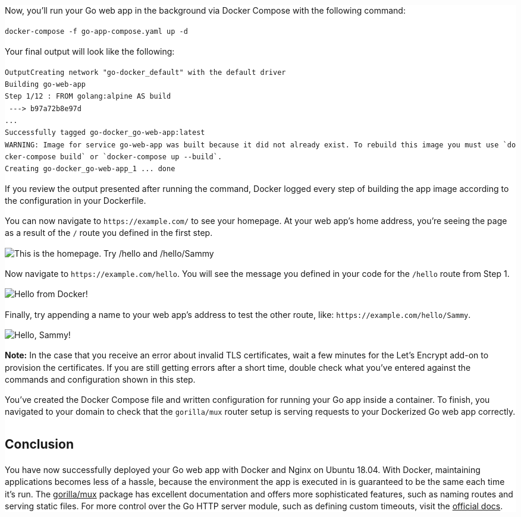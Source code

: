 Now, you’ll run your Go web app in the background via Docker Compose with the following command:

    docker-compose -f go-app-compose.yaml up -d

Your final output will look like the following:

    OutputCreating network "go-docker_default" with the default driver
    Building go-web-app
    Step 1/12 : FROM golang:alpine AS build
     ---> b97a72b8e97d
    ...
    Successfully tagged go-docker_go-web-app:latest
    WARNING: Image for service go-web-app was built because it did not already exist. To rebuild this image you must use `docker-compose build` or `docker-compose up --build`.
    Creating go-docker_go-web-app_1 ... done

If you review the output presented after running the command, Docker logged every step of building the app image according to the configuration in your Dockerfile.

You can now navigate to `https://example.com/` to see your homepage. At your web app’s home address, you’re seeing the page as a result of the `/` route you defined in the first step.

![This is the homepage. Try /hello and /hello/Sammy](https://raw.githubusercontent.com/opendocs-md/do-tutorials-images/master/img/godockernginx/step4a.png)

Now navigate to `https://example.com/hello`. You will see the message you defined in your code for the `/hello` route from Step 1.

![Hello from Docker!](https://raw.githubusercontent.com/opendocs-md/do-tutorials-images/master/img/godockernginx/step4b.png)

Finally, try appending a name to your web app’s address to test the other route, like: `https://example.com/hello/Sammy`.

![Hello, Sammy!](https://raw.githubusercontent.com/opendocs-md/do-tutorials-images/master/img/godockernginx/step4c.png)

**Note:** In the case that you receive an error about invalid TLS certificates, wait a few minutes for the Let’s Encrypt add-on to provision the certificates. If you are still getting errors after a short time, double check what you’ve entered against the commands and configuration shown in this step.

You’ve created the Docker Compose file and written configuration for running your Go app inside a container. To finish, you navigated to your domain to check that the `gorilla/mux` router setup is serving requests to your Dockerized Go web app correctly.

## Conclusion

You have now successfully deployed your Go web app with Docker and Nginx on Ubuntu 18.04. With Docker, maintaining applications becomes less of a hassle, because the environment the app is executed in is guaranteed to be the same each time it’s run. The [gorilla/mux](https://github.com/gorilla/mux) package has excellent documentation and offers more sophisticated features, such as naming routes and serving static files. For more control over the Go HTTP server module, such as defining custom timeouts, visit the [official docs](https://golang.org/pkg/net/http/).
